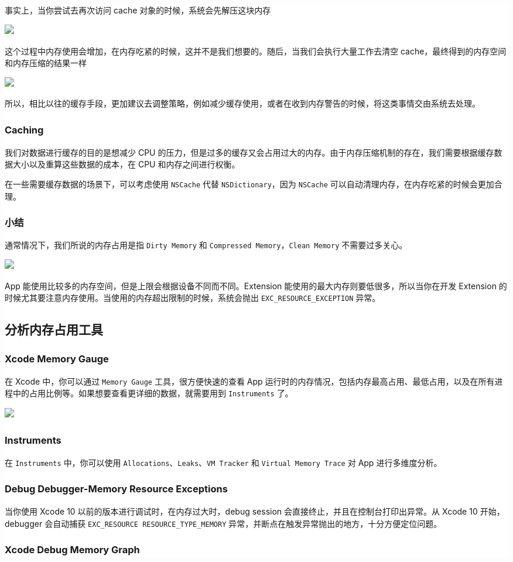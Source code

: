 

事实上，当你尝试去再次访问 cache 对象的时候，系统会先解压这块内存



![](https://xilankong.github.io/resource/iOS-memory-7.png)



这个过程中内存使用会增加，在内存吃紧的时候，这并不是我们想要的。随后，当我们会执行大量工作去清空 cache，最终得到的内存空间和内存压缩的结果一样



![](https://xilankong.github.io/resource/iOS-memory-6.png)



所以，相比以往的缓存手段，更加建议去调整策略，例如减少缓存使用，或者在收到内存警告的时候，将这类事情交由系统去处理。

### Caching

我们对数据进行缓存的目的是想减少 CPU 的压力，但是过多的缓存又会占用过大的内存。由于内存压缩机制的存在，我们需要根据缓存数据大小以及重算这些数据的成本，在 CPU 和内存之间进行权衡。

在一些需要缓存数据的场景下，可以考虑使用 `NSCache` 代替 `NSDictionary`，因为 `NSCache` 可以自动清理内存，在内存吃紧的时候会更加合理。

### 小结

通常情况下，我们所说的内存占用是指 `Dirty Memory` 和 `Compressed Memory`，`Clean Memory` 不需要过多关心。



![](https://xilankong.github.io/resource/iOS-memory-8.png)



App 能使用比较多的内存空间，但是上限会根据设备不同而不同。Extension 能使用的最大内存则要低很多，所以当你在开发 Extension 的时候尤其要注意内存使用。当使用的内存超出限制的时候，系统会抛出 `EXC_RESOURCE_EXCEPTION` 异常。

## 分析内存占用工具

### Xcode Memory Gauge

在 Xcode 中，你可以通过 `Memory Gauge` 工具，很方便快速的查看 App 运行时的内存情况，包括内存最高占用、最低占用，以及在所有进程中的占用比例等。如果想要查看更详细的数据，就需要用到 `Instruments` 了。

![](https://xilankong.github.io/resource/iOS-memory-9.png)

### Instruments

在 `Instruments` 中，你可以使用 `Allocations`、`Leaks`、`VM Tracker` 和 `Virtual Memory Trace` 对 App 进行多维度分析。

### Debug Debugger-Memory Resource Exceptions

当你使用 Xcode 10 以前的版本进行调试时，在内存过大时，debug session 会直接终止，并且在控制台打印出异常。从 Xcode 10 开始，debugger 会自动捕获 `EXC_RESOURCE RESOURCE_TYPE_MEMORY` 异常，并断点在触发异常抛出的地方，十分方便定位问题。



### Xcode Debug Memory Graph
